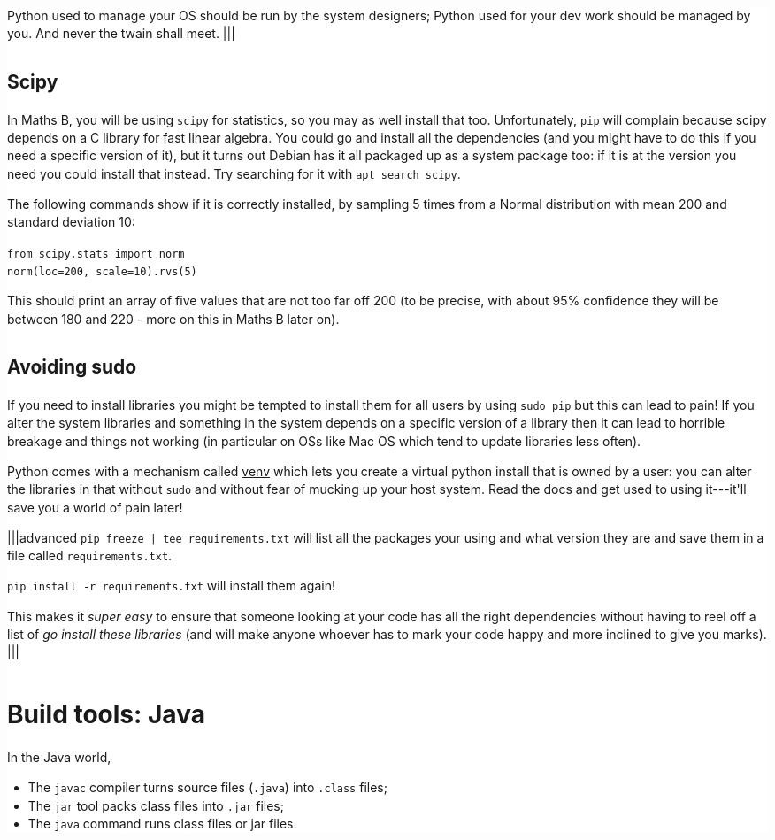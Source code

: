 Python used to manage your OS should be run by the system designers;
Python used for your dev work should be managed by you.  And never the
twain shall meet.
|||

## Scipy

In Maths B, you will be using `scipy` for statistics, so you may as well install that too. Unfortunately, `pip` will complain because scipy depends on a C library for fast linear algebra. You could go and install all the dependencies (and you might have to do this if you need a specific version of it), but it turns out Debian has it all packaged up as a system package too: if it is at the version you need you could install that instead.  Try searching for it with `apt search scipy`.

The following commands show if it is correctly installed, by sampling 5 times from a Normal distribution with mean 200 and standard deviation 10:

    from scipy.stats import norm
    norm(loc=200, scale=10).rvs(5)

This should print an array of five values that are not too far off 200 (to be precise, with about 95% confidence they will be between 180 and 220 - more on this in Maths B later on).

## Avoiding sudo

If you need to install libraries you might be tempted to install them for all users by using `sudo pip` but this can lead to pain!  If you alter the system libraries and something in the system depends on a specific version of a library then it can lead to horrible breakage and things not working (in particular on OSs like Mac OS which tend to update libraries less often).

Python comes with a mechanism called [venv](https://docs.python.org/3/library/venv.html) which lets you create a virtual python install that is owned by a user: you can alter the libraries in that without `sudo` and without fear of mucking up your host system.  Read the docs and get used to using it---it'll save you a world of pain later!

|||advanced
`pip freeze | tee requirements.txt` will list all the packages your using and what version they are and save them in a file called `requirements.txt`.

`pip install -r requirements.txt` will install them again!

This makes it *super easy* to ensure that someone looking at your code has all the right dependencies without having to reel off a list of _go install these libraries_ (and will make anyone whoever has to mark your code happy and more inclined to give you marks).
|||
# Build tools: Java

In the Java world,

  - The `javac` compiler turns source files (`.java`) into `.class` files;
  - The `jar` tool packs class files into `.jar` files;
  - The `java` command runs class files or jar files.

